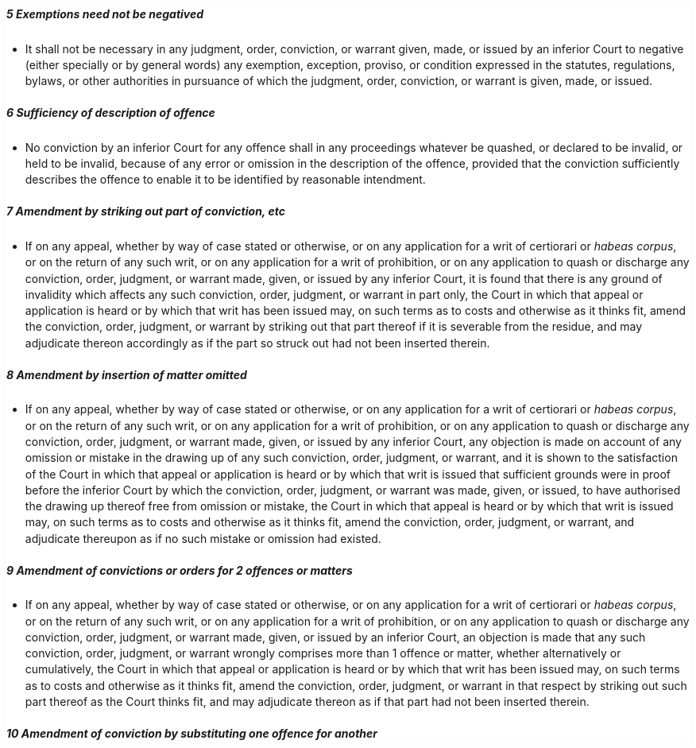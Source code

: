 ##### 5 Exemptions need not be negatived
    
*   It shall not be necessary in any judgment, order, conviction, or warrant given, made, or issued by an inferior Court to negative (either specially or by general words) any exemption, exception, proviso, or condition expressed in the statutes, regulations, bylaws, or other authorities in pursuance of which the judgment, order, conviction, or warrant is given, made, or issued.

##### 6 Sufficiency of description of offence
    
*   No conviction by an inferior Court for any offence shall in any proceedings whatever be quashed, or declared to be invalid, or held to be invalid, because of any error or omission in the description of the offence, provided that the conviction sufficiently describes the offence to enable it to be identified by reasonable intendment.

##### 7 Amendment by striking out part of conviction, etc
    
*   If on any appeal, whether by way of case stated or otherwise, or on any application for a writ of certiorari or _habeas corpus_, or on the return of any such writ, or on any application for a writ of prohibition, or on any application to quash or discharge any conviction, order, judgment, or warrant made, given, or issued by any inferior Court, it is found that there is any ground of invalidity which affects any such conviction, order, judgment, or warrant in part only, the Court in which that appeal or application is heard or by which that writ has been issued may, on such terms as to costs and otherwise as it thinks fit, amend the conviction, order, judgment, or warrant by striking out that part thereof if it is severable from the residue, and may adjudicate thereon accordingly as if the part so struck out had not been inserted therein.

##### 8 Amendment by insertion of matter omitted
    
*   If on any appeal, whether by way of case stated or otherwise, or on any application for a writ of certiorari or _habeas corpus_, or on the return of any such writ, or on any application for a writ of prohibition, or on any application to quash or discharge any conviction, order, judgment, or warrant made, given, or issued by any inferior Court, any objection is made on account of any omission or mistake in the drawing up of any such conviction, order, judgment, or warrant, and it is shown to the satisfaction of the Court in which that appeal or application is heard or by which that writ is issued that sufficient grounds were in proof before the inferior Court by which the conviction, order, judgment, or warrant was made, given, or issued, to have authorised the drawing up thereof free from omission or mistake, the Court in which that appeal is heard or by which that writ is issued may, on such terms as to costs and otherwise as it thinks fit, amend the conviction, order, judgment, or warrant, and adjudicate thereupon as if no such mistake or omission had existed.

##### 9 Amendment of convictions or orders for 2 offences or matters
    
*   If on any appeal, whether by way of case stated or otherwise, or on any application for a writ of certiorari or _habeas corpus_, or on the return of any such writ, or on any application for a writ of prohibition, or on any application to quash or discharge any conviction, order, judgment, or warrant made, given, or issued by an inferior Court, an objection is made that any such conviction, order, judgment, or warrant wrongly comprises more than 1 offence or matter, whether alternatively or cumulatively, the Court in which that appeal or application is heard or by which that writ has been issued may, on such terms as to costs and otherwise as it thinks fit, amend the conviction, order, judgment, or warrant in that respect by striking out such part thereof as the Court thinks fit, and may adjudicate thereon as if that part had not been inserted therein.

##### 10 Amendment of conviction by substituting one offence for another
    